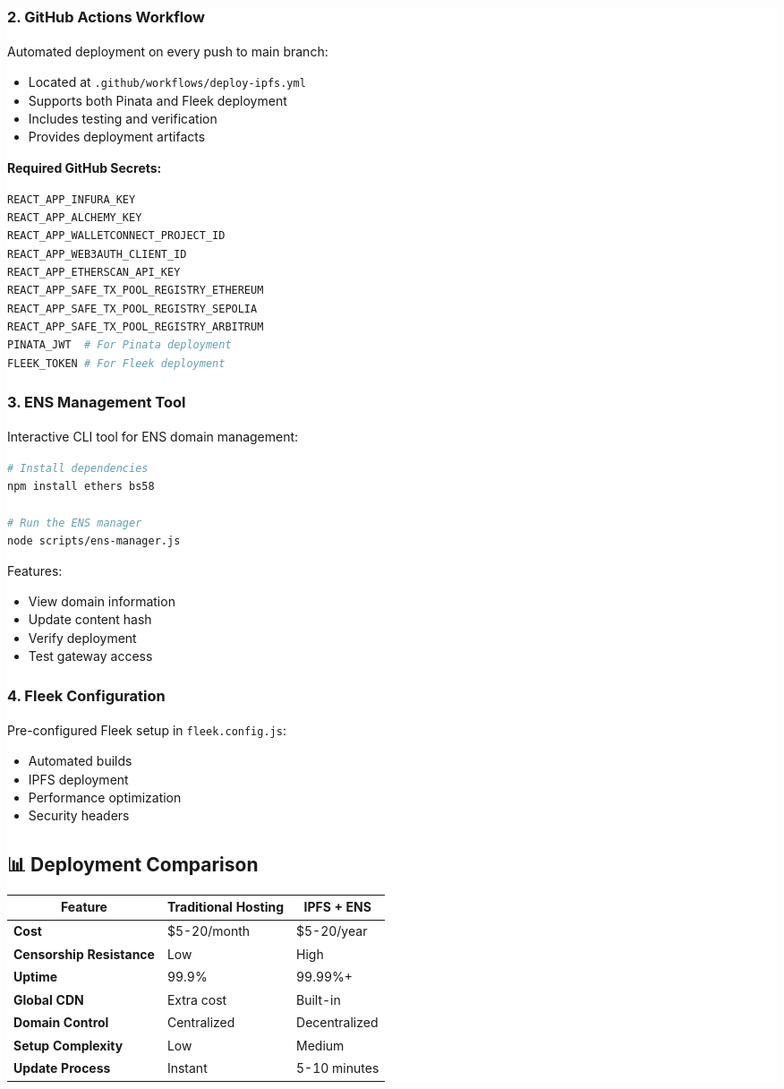 ### 2. GitHub Actions Workflow
Automated deployment on every push to main branch:
- Located at `.github/workflows/deploy-ipfs.yml`
- Supports both Pinata and Fleek deployment
- Includes testing and verification
- Provides deployment artifacts

**Required GitHub Secrets:**
```bash
REACT_APP_INFURA_KEY
REACT_APP_ALCHEMY_KEY
REACT_APP_WALLETCONNECT_PROJECT_ID
REACT_APP_WEB3AUTH_CLIENT_ID
REACT_APP_ETHERSCAN_API_KEY
REACT_APP_SAFE_TX_POOL_REGISTRY_ETHEREUM
REACT_APP_SAFE_TX_POOL_REGISTRY_SEPOLIA
REACT_APP_SAFE_TX_POOL_REGISTRY_ARBITRUM
PINATA_JWT  # For Pinata deployment
FLEEK_TOKEN # For Fleek deployment
```

### 3. ENS Management Tool
Interactive CLI tool for ENS domain management:
```bash
# Install dependencies
npm install ethers bs58

# Run the ENS manager
node scripts/ens-manager.js
```

Features:
- View domain information
- Update content hash
- Verify deployment
- Test gateway access

### 4. Fleek Configuration
Pre-configured Fleek setup in `fleek.config.js`:
- Automated builds
- IPFS deployment
- Performance optimization
- Security headers

## 📊 Deployment Comparison

| Feature | Traditional Hosting | IPFS + ENS |
|---------|-------------------|------------|
| **Cost** | $5-20/month | $5-20/year |
| **Censorship Resistance** | Low | High |
| **Uptime** | 99.9% | 99.99%+ |
| **Global CDN** | Extra cost | Built-in |
| **Domain Control** | Centralized | Decentralized |
| **Setup Complexity** | Low | Medium |
| **Update Process** | Instant | 5-10 minutes |
